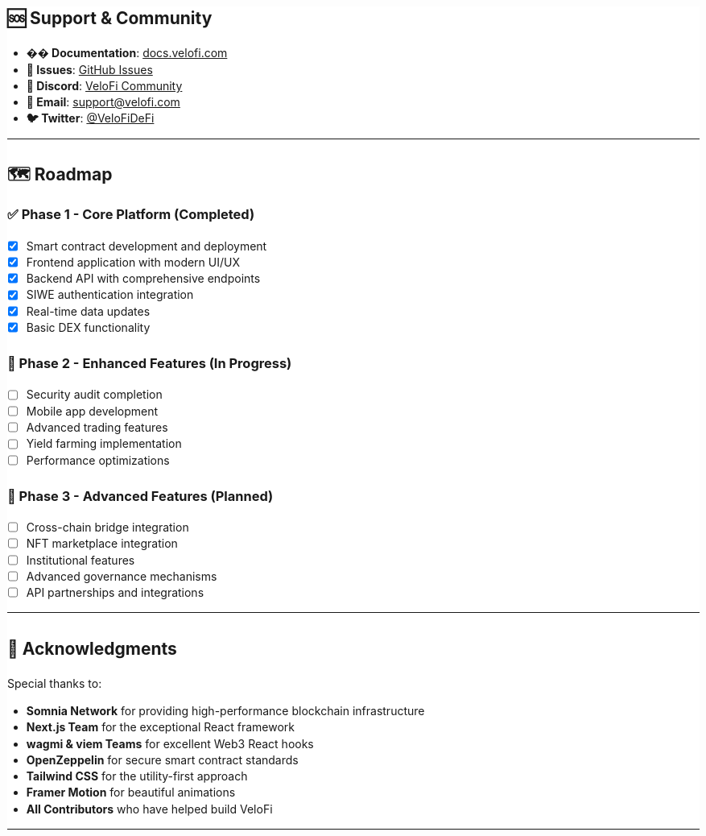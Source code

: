 ## 🆘 Support & Community

- **�� Documentation**: [docs.velofi.com](https://docs.velofi.com)
- **🐛 Issues**: [GitHub Issues](https://github.com/trinnode/velofi/issues)
- **💬 Discord**: [VeloFi Community](https://discord.gg/velofi)
- **📧 Email**: support@velofi.com
- **🐦 Twitter**: [@VeloFiDeFi](https://twitter.com/VeloFiDeFi)

---

## 🗺️ Roadmap

### ✅ Phase 1 - Core Platform (Completed)
- [x] Smart contract development and deployment
- [x] Frontend application with modern UI/UX
- [x] Backend API with comprehensive endpoints
- [x] SIWE authentication integration
- [x] Real-time data updates
- [x] Basic DEX functionality

### 🚧 Phase 2 - Enhanced Features (In Progress)
- [ ] Security audit completion
- [ ] Mobile app development
- [ ] Advanced trading features
- [ ] Yield farming implementation
- [ ] Performance optimizations

### 🔮 Phase 3 - Advanced Features (Planned)
- [ ] Cross-chain bridge integration
- [ ] NFT marketplace integration
- [ ] Institutional features
- [ ] Advanced governance mechanisms
- [ ] API partnerships and integrations

---

## 🙏 Acknowledgments

Special thanks to:

- **Somnia Network** for providing high-performance blockchain infrastructure
- **Next.js Team** for the exceptional React framework
- **wagmi & viem Teams** for excellent Web3 React hooks
- **OpenZeppelin** for secure smart contract standards
- **Tailwind CSS** for the utility-first approach
- **Framer Motion** for beautiful animations
- **All Contributors** who have helped build VeloFi

---
